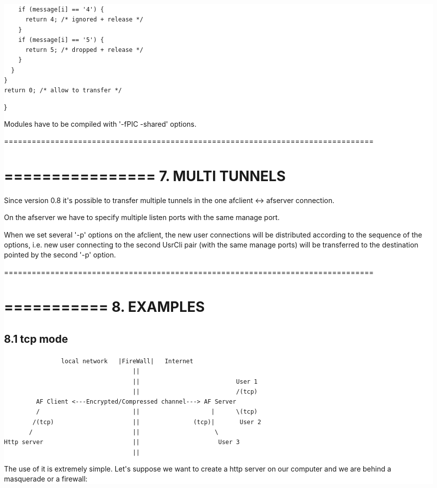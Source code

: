         if (message[i] == '4') {
          return 4; /* ignored + release */
        }
        if (message[i] == '5') {
          return 5; /* dropped + release */
        }
      }
    }
    return 0; /* allow to transfer */
  }

Modules have to be compiled with '-fPIC -shared' options.

================================================================================

================
7. MULTI TUNNELS
================

Since version 0.8  it's  possible  to  transfer  multiple  tunnels  in  the  one
afclient <-> afserver connection.

On the afserver we have to specify multiple listen ports with  the  same  manage
port.

When we set several '-p' options on the afclient, the new user connections  will
be distributed according  to  the  sequence  of  the  options,  i.e.   new  user
connecting to the second UsrCli pair  (with  the  same  manage  ports)  will  be
transferred to the destination pointed by the second '-p' option.

================================================================================

===========
8. EXAMPLES
===========

  8.1 tcp mode
  ------------

                    local network   |FireWall|   Internet
                                        ||
                                        ||                           User 1
                                        ||                           /(tcp)
             AF Client <---Encrypted/Compressed channel---> AF Server
             /                          ||                    |      \(tcp)
            /(tcp)                      ||               (tcp)|       User 2
           /                            ||                     \
    Http server                         ||                      User 3
                                        ||


The use of it is extremely simple. Let's suppose we want to create a http server
on our computer and we are behind a masquerade or a firewall:
